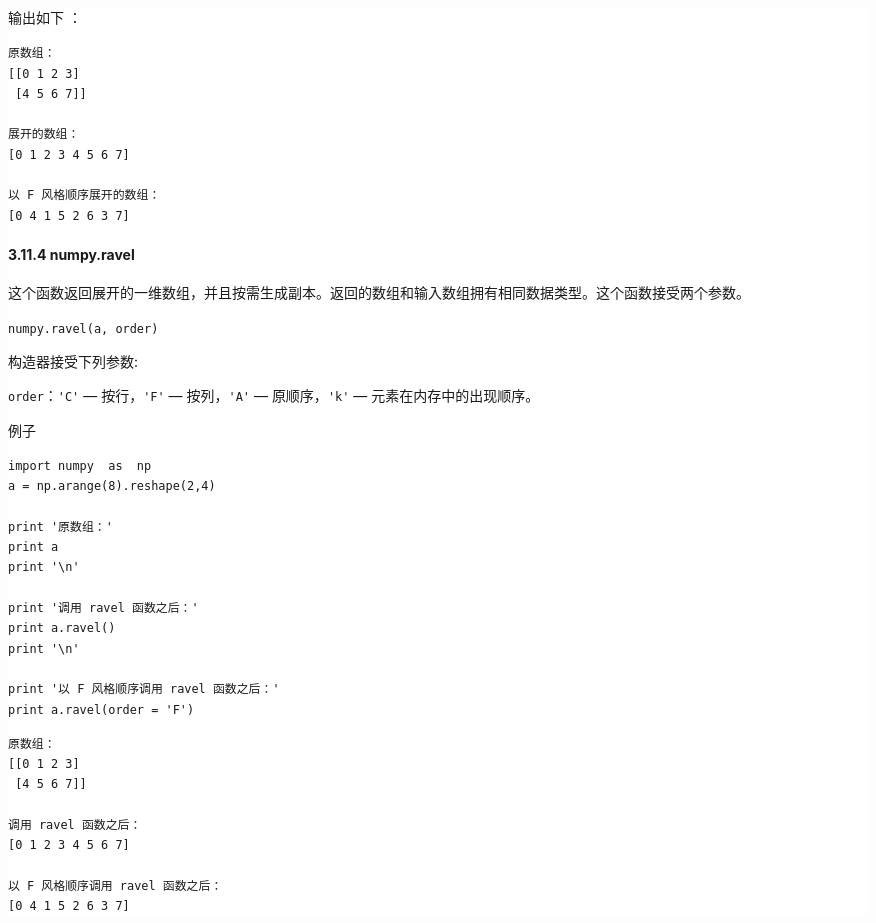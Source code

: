输出如下 ：

```
原数组：
[[0 1 2 3]
 [4 5 6 7]]

展开的数组：
[0 1 2 3 4 5 6 7]

以 F 风格顺序展开的数组：
[0 4 1 5 2 6 3 7]
```



#### 3.11.4 numpy.ravel

这个函数返回展开的一维数组，并且按需生成副本。返回的数组和输入数组拥有相同数据类型。这个函数接受两个参数。

```
numpy.ravel(a, order)
```

构造器接受下列参数:

`order`：`'C'` — 按行，`'F'` — 按列，`'A'` — 原顺序，`'k'` — 元素在内存中的出现顺序。



例子

```
import numpy  as  np 
a = np.arange(8).reshape(2,4)

print '原数组：'
print a
print '\n'  

print '调用 ravel 函数之后：'
print a.ravel()  
print '\n'

print '以 F 风格顺序调用 ravel 函数之后：'
print a.ravel(order = 'F')
```



```
原数组：
[[0 1 2 3]
 [4 5 6 7]]

调用 ravel 函数之后：
[0 1 2 3 4 5 6 7]

以 F 风格顺序调用 ravel 函数之后：
[0 4 1 5 2 6 3 7]
```
